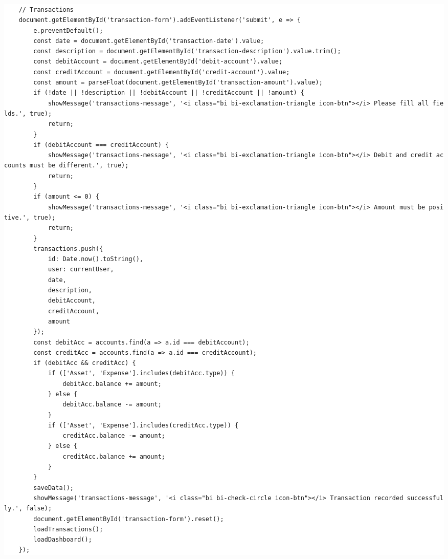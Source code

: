 
        // Transactions
        document.getElementById('transaction-form').addEventListener('submit', e => {
            e.preventDefault();
            const date = document.getElementById('transaction-date').value;
            const description = document.getElementById('transaction-description').value.trim();
            const debitAccount = document.getElementById('debit-account').value;
            const creditAccount = document.getElementById('credit-account').value;
            const amount = parseFloat(document.getElementById('transaction-amount').value);
            if (!date || !description || !debitAccount || !creditAccount || !amount) {
                showMessage('transactions-message', '<i class="bi bi-exclamation-triangle icon-btn"></i> Please fill all fields.', true);
                return;
            }
            if (debitAccount === creditAccount) {
                showMessage('transactions-message', '<i class="bi bi-exclamation-triangle icon-btn"></i> Debit and credit accounts must be different.', true);
                return;
            }
            if (amount <= 0) {
                showMessage('transactions-message', '<i class="bi bi-exclamation-triangle icon-btn"></i> Amount must be positive.', true);
                return;
            }
            transactions.push({
                id: Date.now().toString(),
                user: currentUser,
                date,
                description,
                debitAccount,
                creditAccount,
                amount
            });
            const debitAcc = accounts.find(a => a.id === debitAccount);
            const creditAcc = accounts.find(a => a.id === creditAccount);
            if (debitAcc && creditAcc) {
                if (['Asset', 'Expense'].includes(debitAcc.type)) {
                    debitAcc.balance += amount;
                } else {
                    debitAcc.balance -= amount;
                }
                if (['Asset', 'Expense'].includes(creditAcc.type)) {
                    creditAcc.balance -= amount;
                } else {
                    creditAcc.balance += amount;
                }
            }
            saveData();
            showMessage('transactions-message', '<i class="bi bi-check-circle icon-btn"></i> Transaction recorded successfully.', false);
            document.getElementById('transaction-form').reset();
            loadTransactions();
            loadDashboard();
        });
